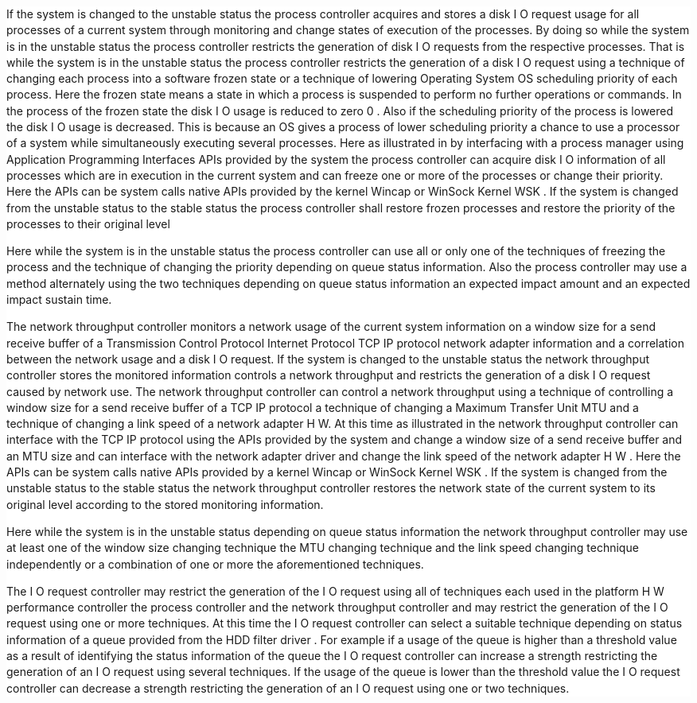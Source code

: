 If the system is changed to the unstable status the process controller acquires and stores a disk I O request usage for all processes of a current system through monitoring and change states of execution of the processes. By doing so while the system is in the unstable status the process controller restricts the generation of disk I O requests from the respective processes. That is while the system is in the unstable status the process controller restricts the generation of a disk I O request using a technique of changing each process into a software frozen state or a technique of lowering Operating System OS scheduling priority of each process. Here the frozen state means a state in which a process is suspended to perform no further operations or commands. In the process of the frozen state the disk I O usage is reduced to zero 0 . Also if the scheduling priority of the process is lowered the disk I O usage is decreased. This is because an OS gives a process of lower scheduling priority a chance to use a processor of a system while simultaneously executing several processes. Here as illustrated in by interfacing with a process manager using Application Programming Interfaces APIs provided by the system the process controller can acquire disk I O information of all processes which are in execution in the current system and can freeze one or more of the processes or change their priority. Here the APIs can be system calls native APIs provided by the kernel Wincap or WinSock Kernel WSK . If the system is changed from the unstable status to the stable status the process controller shall restore frozen processes and restore the priority of the processes to their original level

Here while the system is in the unstable status the process controller can use all or only one of the techniques of freezing the process and the technique of changing the priority depending on queue status information. Also the process controller may use a method alternately using the two techniques depending on queue status information an expected impact amount and an expected impact sustain time.

The network throughput controller monitors a network usage of the current system information on a window size for a send receive buffer of a Transmission Control Protocol Internet Protocol TCP IP protocol network adapter information and a correlation between the network usage and a disk I O request. If the system is changed to the unstable status the network throughput controller stores the monitored information controls a network throughput and restricts the generation of a disk I O request caused by network use. The network throughput controller can control a network throughput using a technique of controlling a window size for a send receive buffer of a TCP IP protocol a technique of changing a Maximum Transfer Unit MTU and a technique of changing a link speed of a network adapter H W. At this time as illustrated in the network throughput controller can interface with the TCP IP protocol using the APIs provided by the system and change a window size of a send receive buffer and an MTU size and can interface with the network adapter driver and change the link speed of the network adapter H W . Here the APIs can be system calls native APIs provided by a kernel Wincap or WinSock Kernel WSK . If the system is changed from the unstable status to the stable status the network throughput controller restores the network state of the current system to its original level according to the stored monitoring information.

Here while the system is in the unstable status depending on queue status information the network throughput controller may use at least one of the window size changing technique the MTU changing technique and the link speed changing technique independently or a combination of one or more the aforementioned techniques.

The I O request controller may restrict the generation of the I O request using all of techniques each used in the platform H W performance controller the process controller and the network throughput controller and may restrict the generation of the I O request using one or more techniques. At this time the I O request controller can select a suitable technique depending on status information of a queue provided from the HDD filter driver . For example if a usage of the queue is higher than a threshold value as a result of identifying the status information of the queue the I O request controller can increase a strength restricting the generation of an I O request using several techniques. If the usage of the queue is lower than the threshold value the I O request controller can decrease a strength restricting the generation of an I O request using one or two techniques.
